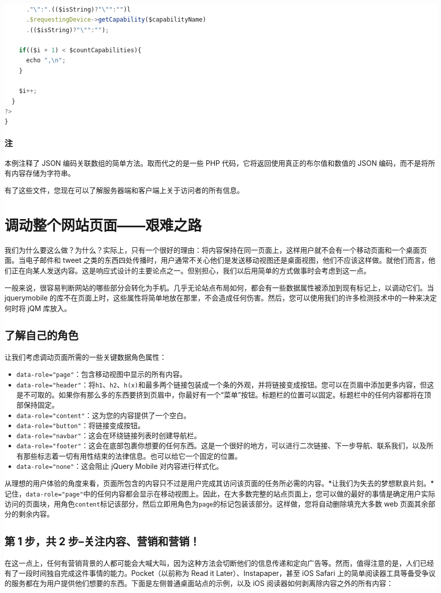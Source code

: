 ```js
      ."\":".(($isString)?"\"":"")l
      .$requestingDevice->getCapability($capabilityName)
      .(($isString)?"\"":"");  

    if(($i + 1) < $countCapabilities){ 
      echo ",\n";  
    } 

    $i++; 
  }   
?> 
}
```

### 注

本例注释了 JSON 编码关联数组的简单方法。取而代之的是一些 PHP 代码，它将返回使用真正的布尔值和数值的 JSON 编码，而不是将所有内容存储为字符串。

有了这些文件，您现在可以了解服务器端和客户端上关于访问者的所有信息。

# 调动整个网站页面——艰难之路

我们为什么要这么做？为什么？实际上，只有一个很好的理由：将内容保持在同一页面上，这样用户就不会有一个移动页面和一个桌面页面。当电子邮件和 tweet 之类的东西四处传播时，用户通常不关心他们是发送移动视图还是桌面视图，他们不应该这样做。就他们而言，他们正在向某人发送内容。这是响应式设计的主要论点之一。但别担心，我们以后用简单的方式做事时会考虑到这一点。

一般来说，很容易判断网站的哪些部分会转化为手机。几乎无论站点布局如何，都会有一些数据属性被添加到现有标记上，以调动它们。当 jquerymobile 的库不在页面上时，这些属性将简单地放在那里，不会造成任何伤害。然后，您可以使用我们的许多检测技术中的一种来决定何时将 jQM 库放入。

## 了解自己的角色

让我们考虑调动页面所需的一些关键数据角色属性：

*   `data-role="page"`：包含移动视图中显示的所有内容。
*   `data-role="header"`：将`h1`、`h2`、`h(x)`和最多两个链接包装成一个条的外观，并将链接变成按钮。您可以在页眉中添加更多内容，但这是不可取的。如果你有那么多的东西要挤到页眉中，你最好有一个“菜单”按钮。标题栏的位置可以固定。标题栏中的任何内容都将在顶部保持固定。
*   `data-role="content"`：这为您的内容提供了一个空白。
*   `data-role="button"`：将链接变成按钮。
*   `data-role="navbar"`：这会在环绕链接列表时创建导航栏。
*   `data-role="footer"`：这会在底部包裹你想要的任何东西。这是一个很好的地方，可以进行二次链接、下一步导航、联系我们，以及所有那些标志着一切有用性结束的法律信息。也可以给它一个固定的位置。
*   `data-role="none"`：这会阻止 jQuery Mobile 对内容进行样式化。

从理想的用户体验的角度来看，页面所包含的内容只不过是用户完成其访问该页面的任务所必需的内容。*让我们为失去的梦想默哀片刻。*记住，`data-role="page"`中的任何内容都会显示在移动视图上。因此，在大多数完整的站点页面上，您可以做的最好的事情是确定用户实际访问的页面块，用角色`content`标记该部分，然后立即用角色为`page`的标记包装该部分。这样做，您将自动删除填充大多数 web 页面其余部分的剩余内容。

## 第 1 步，共 2 步–关注内容、营销和营销！

在这一点上，任何有营销背景的人都可能会大喊大叫，因为这种方法会切断他们的信息传递和定向广告等。然而，值得注意的是，人们已经有了一段时间独自完成这件事情的能力。Pocket（以前称为 Read it Later）、Instapaper，甚至 iOS Safari 上的简单阅读器工具等备受争议的服务都在为用户提供他们想要的东西。下面是左侧普通桌面站点的示例，以及 iOS 阅读器如何剥离除内容之外的所有内容：
